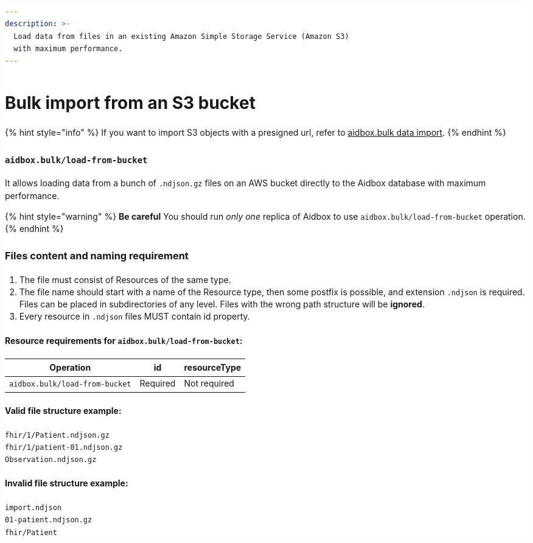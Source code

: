 ```yaml
---
description: >-
  Load data from files in an existing Amazon Simple Storage Service (Amazon S3)
  with maximum performance.
---
```


# Bulk import from an S3 bucket

{% hint style="info" %}
If you want to import S3 objects with a presigned url, refer to [aidbox.bulk data import](aidbox.bulk-data-import.md).
{% endhint %}

### `aidbox.bulk/load-from-bucket`

It allows loading data from a bunch of `.ndjson.gz` files on an AWS bucket directly to the Aidbox database with maximum performance.

{% hint style="warning" %}
**Be careful** You should run _only one_ replica of Aidbox to use `aidbox.bulk/load-from-bucket` operation.
{% endhint %}

### Files content and naming requirement

1. The file must consist of Resources of the same type.
2. The file name should start with a name of the Resource type, then some postfix is possible, and extension `.ndjson` is required. Files can be placed in subdirectories of any level. Files with the wrong path structure will be **ignored**.
3. Every resource in `.ndjson` files MUST contain id property.

#### Resource requirements for `aidbox.bulk/load-from-bucket`:

| Operation                      | id       | resourceType |
| ------------------------------ | -------- | ------------ |
| `aidbox.bulk/load-from-bucket` | Required | Not required |

#### Valid file structure example:

```
fhir/1/Patient.ndjson.gz
fhir/1/patient-01.ndjson.gz
Observation.ndjson.gz
```

#### Invalid file structure example:

```
import.ndjson
01-patient.ndjson.gz
fhir/Patient
```
